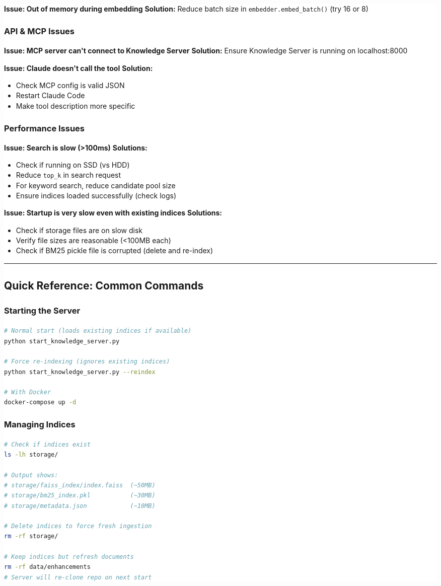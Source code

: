 **Issue: Out of memory during embedding**
**Solution:** Reduce batch size in `embedder.embed_batch()` (try 16 or 8)

### API & MCP Issues

**Issue: MCP server can't connect to Knowledge Server**
**Solution:** Ensure Knowledge Server is running on localhost:8000

**Issue: Claude doesn't call the tool**
**Solution:** 
- Check MCP config is valid JSON
- Restart Claude Code
- Make tool description more specific

### Performance Issues

**Issue: Search is slow (>100ms)**
**Solutions:**
- Check if running on SSD (vs HDD)
- Reduce `top_k` in search request
- For keyword search, reduce candidate pool size
- Ensure indices loaded successfully (check logs)

**Issue: Startup is very slow even with existing indices**
**Solutions:**
- Check if storage files are on slow disk
- Verify file sizes are reasonable (<100MB each)
- Check if BM25 pickle file is corrupted (delete and re-index)

---

## Quick Reference: Common Commands

### Starting the Server

```bash
# Normal start (loads existing indices if available)
python start_knowledge_server.py

# Force re-indexing (ignores existing indices)
python start_knowledge_server.py --reindex

# With Docker
docker-compose up -d
```

### Managing Indices

```bash
# Check if indices exist
ls -lh storage/

# Output shows:
# storage/faiss_index/index.faiss  (~50MB)
# storage/bm25_index.pkl           (~30MB)
# storage/metadata.json            (~10MB)

# Delete indices to force fresh ingestion
rm -rf storage/

# Keep indices but refresh documents
rm -rf data/enhancements
# Server will re-clone repo on next start
```
